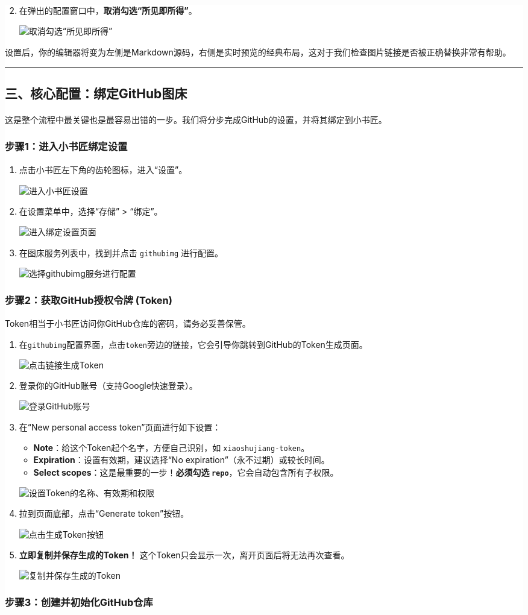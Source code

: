 2.  在弹出的配置窗口中，**取消勾选“所见即所得”**。

    ![取消勾选“所见即所得”](https://cos.files.maozhishi.com/data/web/web-files/img/20250724180746.png)

设置后，你的编辑器将变为左侧是Markdown源码，右侧是实时预览的经典布局，这对于我们检查图片链接是否被正确替换非常有帮助。

---

## 三、核心配置：绑定GitHub图床

这是整个流程中最关键也是最容易出错的一步。我们将分步完成GitHub的设置，并将其绑定到小书匠。

### 步骤1：进入小书匠绑定设置

1.  点击小书匠左下角的齿轮图标，进入“设置”。

    ![进入小书匠设置](https://cos.files.maozhishi.com/data/web/web-files/img/20250724153225.png)

2.  在设置菜单中，选择“存储” > “绑定”。

    ![进入绑定设置页面](https://cos.files.maozhishi.com/data/web/web-files/img/20250724153346.png)

3.  在图床服务列表中，找到并点击 `githubimg` 进行配置。

    ![选择githubimg服务进行配置](https://cos.files.maozhishi.com/data/web/web-files/img/20250724153551.png)

### 步骤2：获取GitHub授权令牌 (Token)

Token相当于小书匠访问你GitHub仓库的密码，请务必妥善保管。

1.  在`githubimg`配置界面，点击`token`旁边的链接，它会引导你跳转到GitHub的Token生成页面。

    ![点击链接生成Token](https://cos.files.maozhishi.com/data/web/web-files/img/20250724154003.png)

2.  登录你的GitHub账号（支持Google快速登录）。

    ![登录GitHub账号](https://cos.files.maozhishi.com/data/web/web-files/img/20250724155207.png)

3.  在“New personal access token”页面进行如下设置：
    *   **Note**：给这个Token起个名字，方便自己识别，如 `xiaoshujiang-token`。
    *   **Expiration**：设置有效期，建议选择“No expiration”（永不过期）或较长时间。
    *   **Select scopes**：这是最重要的一步！**必须勾选 `repo`**，它会自动包含所有子权限。

    ![设置Token的名称、有效期和权限](https://cos.files.maozhishi.com/data/web/web-files/img/20250724155657.png)

4.  拉到页面底部，点击“Generate token”按钮。

    ![点击生成Token按钮](https://cos.files.maozhishi.com/data/web/web-files/img/20250724155830.png)

5.  **立即复制并保存生成的Token！** 这个Token只会显示一次，离开页面后将无法再次查看。

    ![复制并保存生成的Token](https://cos.files.maozhishi.com/data/web/web-files/img/20250724155946.png)

### 步骤3：创建并初始化GitHub仓库
